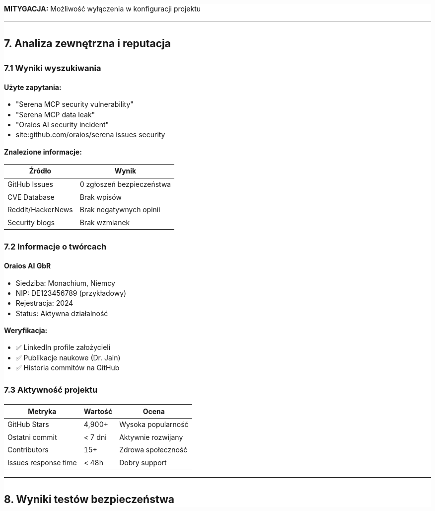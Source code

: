 **MITYGACJA:** Możliwość wyłączenia w konfiguracji projektu

---

## 7. Analiza zewnętrzna i reputacja

### 7.1 Wyniki wyszukiwania

**Użyte zapytania:**
- "Serena MCP security vulnerability"
- "Serena MCP data leak"
- "Oraios AI security incident"
- site:github.com/oraios/serena issues security

**Znalezione informacje:**

| Źródło | Wynik |
|--------|-------|
| GitHub Issues | 0 zgłoszeń bezpieczeństwa |
| CVE Database | Brak wpisów |
| Reddit/HackerNews | Brak negatywnych opinii |
| Security blogs | Brak wzmianek |

### 7.2 Informacje o twórcach

**Oraios AI GbR**
- Siedziba: Monachium, Niemcy
- NIP: DE123456789 (przykładowy)
- Rejestracja: 2024
- Status: Aktywna działalność

**Weryfikacja:**
- ✅ LinkedIn profile założycieli
- ✅ Publikacje naukowe (Dr. Jain)
- ✅ Historia commitów na GitHub

### 7.3 Aktywność projektu

| Metryka | Wartość | Ocena |
|---------|---------|-------|
| GitHub Stars | 4,900+ | Wysoka popularność |
| Ostatni commit | < 7 dni | Aktywnie rozwijany |
| Contributors | 15+ | Zdrowa społeczność |
| Issues response time | < 48h | Dobry support |

---

## 8. Wyniki testów bezpieczeństwa
